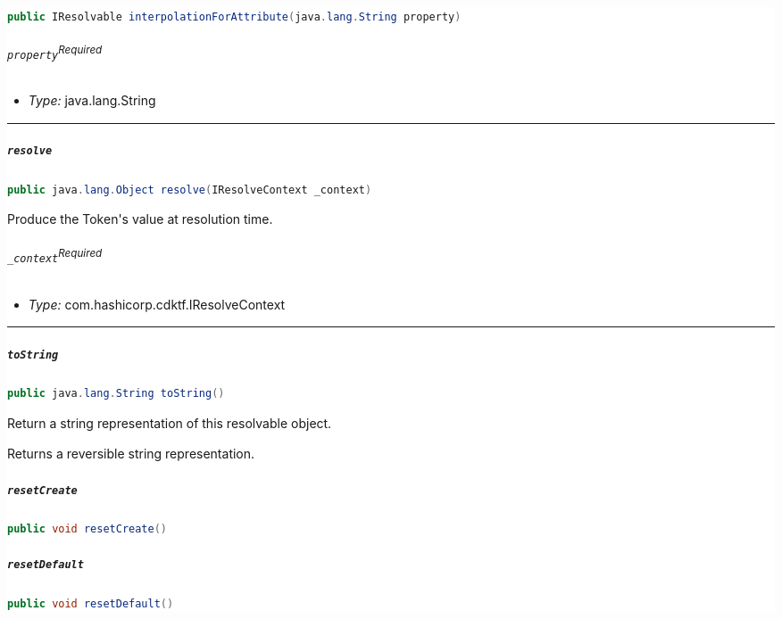 ```java
public IResolvable interpolationForAttribute(java.lang.String property)
```

###### `property`<sup>Required</sup> <a name="property" id="@cdktf/provider-ionoscloud.backupUnit.BackupUnitTimeoutsOutputReference.interpolationForAttribute.parameter.property"></a>

- *Type:* java.lang.String

---

##### `resolve` <a name="resolve" id="@cdktf/provider-ionoscloud.backupUnit.BackupUnitTimeoutsOutputReference.resolve"></a>

```java
public java.lang.Object resolve(IResolveContext _context)
```

Produce the Token's value at resolution time.

###### `_context`<sup>Required</sup> <a name="_context" id="@cdktf/provider-ionoscloud.backupUnit.BackupUnitTimeoutsOutputReference.resolve.parameter._context"></a>

- *Type:* com.hashicorp.cdktf.IResolveContext

---

##### `toString` <a name="toString" id="@cdktf/provider-ionoscloud.backupUnit.BackupUnitTimeoutsOutputReference.toString"></a>

```java
public java.lang.String toString()
```

Return a string representation of this resolvable object.

Returns a reversible string representation.

##### `resetCreate` <a name="resetCreate" id="@cdktf/provider-ionoscloud.backupUnit.BackupUnitTimeoutsOutputReference.resetCreate"></a>

```java
public void resetCreate()
```

##### `resetDefault` <a name="resetDefault" id="@cdktf/provider-ionoscloud.backupUnit.BackupUnitTimeoutsOutputReference.resetDefault"></a>

```java
public void resetDefault()
```
